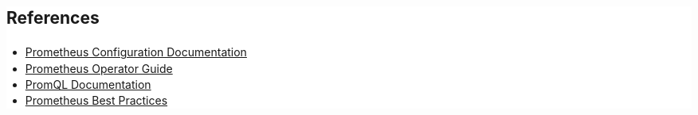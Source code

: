 ## References

- [Prometheus Configuration Documentation](https://prometheus.io/docs/prometheus/latest/configuration/configuration/)
- [Prometheus Operator Guide](https://prometheus.io/docs/guides/)
- [PromQL Documentation](https://prometheus.io/docs/prometheus/latest/querying/basics/)
- [Prometheus Best Practices](https://prometheus.io/docs/practices/)
